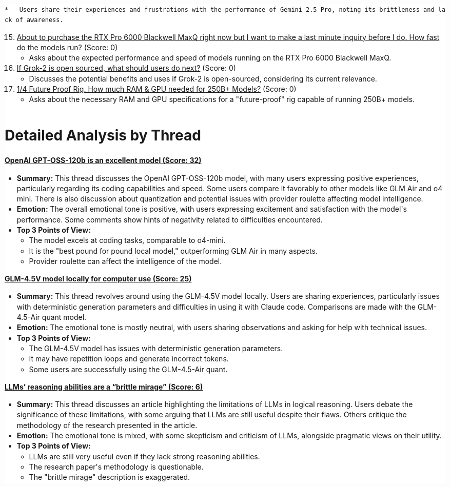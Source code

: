     *   Users share their experiences and frustrations with the performance of Gemini 2.5 Pro, noting its brittleness and lack of awareness.
15. [About to purchase the RTX Pro 6000 Blackwell MaxQ right now but I want to make a last minute inquiry before I do. How fast do the models run?](https://www.reddit.com/r/LocalLLaMA/comments/1mofvmk/about_to_purchase_the_rtx_pro_6000_blackwell_maxq/) (Score: 0)
    *   Asks about the expected performance and speed of models running on the RTX Pro 6000 Blackwell MaxQ.
16. [If Grok-2 is open sourced, what should users do next?](https://www.reddit.com/r/LocalLLaMA/comments/1mogtwf/if_grok2_is_open_sourced_what_should_users_do_next/) (Score: 0)
    *   Discusses the potential benefits and uses if Grok-2 is open-sourced, considering its current relevance.
17. [1/4 Future Proof Rig. How much RAM & GPU needed for 250B+ Models?](https://www.reddit.com/r/LocalLLaMA/comments/1moi5h8/14_future_proof_rig_how_much_ram_gpu_needed_for/) (Score: 0)
    *   Asks about the necessary RAM and GPU specifications for a "future-proof" rig capable of running 250B+ models.

# Detailed Analysis by Thread
**[OpenAI GPT-OSS-120b is an excellent model (Score: 32)](https://www.reddit.com/r/LocalLLaMA/comments/1mogxpr/openai_gptoss120b_is_an_excellent_model/)**
*  **Summary:** This thread discusses the OpenAI GPT-OSS-120b model, with many users expressing positive experiences, particularly regarding its coding capabilities and speed. Some users compare it favorably to other models like GLM Air and o4 mini. There is also discussion about quantization and potential issues with provider roulette affecting model intelligence.
*  **Emotion:** The overall emotional tone is positive, with users expressing excitement and satisfaction with the model's performance. Some comments show hints of negativity related to difficulties encountered.
*  **Top 3 Points of View:**
    *   The model excels at coding tasks, comparable to o4-mini.
    *   It is the "best pound for pound local model," outperforming GLM Air in many aspects.
    *   Provider roulette can affect the intelligence of the model.

**[GLM-4.5V model locally for computer use (Score: 25)](https://v.redd.it/i38zpvyapmif1)**
*  **Summary:** This thread revolves around using the GLM-4.5V model locally. Users are sharing experiences, particularly issues with deterministic generation parameters and difficulties in using it with Claude code. Comparisons are made with the GLM-4.5-Air quant model.
*  **Emotion:** The emotional tone is mostly neutral, with users sharing observations and asking for help with technical issues.
*  **Top 3 Points of View:**
    *   The GLM-4.5V model has issues with deterministic generation parameters.
    *   It may have repetition loops and generate incorrect tokens.
    *   Some users are successfully using the GLM-4.5-Air quant.

**[LLMs’ reasoning abilities are a “brittle mirage” (Score: 6)](https://arstechnica.com/ai/2025/08/researchers-find-llms-are-bad-at-logical-inference-good-at-fluent-nonsense/)**
*  **Summary:** This thread discusses an article highlighting the limitations of LLMs in logical reasoning. Users debate the significance of these limitations, with some arguing that LLMs are still useful despite their flaws. Others critique the methodology of the research presented in the article.
*  **Emotion:** The emotional tone is mixed, with some skepticism and criticism of LLMs, alongside pragmatic views on their utility.
*  **Top 3 Points of View:**
    *   LLMs are still very useful even if they lack strong reasoning abilities.
    *   The research paper's methodology is questionable.
    *   The "brittle mirage" description is exaggerated.
